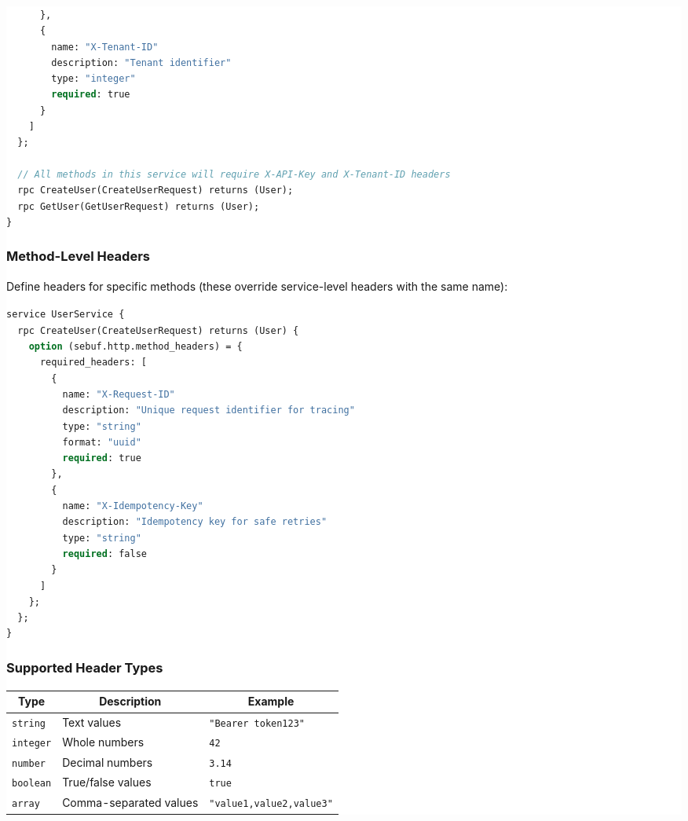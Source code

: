 ```protobuf
      },
      {
        name: "X-Tenant-ID"
        description: "Tenant identifier"
        type: "integer"
        required: true
      }
    ]
  };
  
  // All methods in this service will require X-API-Key and X-Tenant-ID headers
  rpc CreateUser(CreateUserRequest) returns (User);
  rpc GetUser(GetUserRequest) returns (User);
}
```

### Method-Level Headers

Define headers for specific methods (these override service-level headers with the same name):

```protobuf
service UserService {
  rpc CreateUser(CreateUserRequest) returns (User) {
    option (sebuf.http.method_headers) = {
      required_headers: [
        {
          name: "X-Request-ID"
          description: "Unique request identifier for tracing"
          type: "string"
          format: "uuid"
          required: true
        },
        {
          name: "X-Idempotency-Key"
          description: "Idempotency key for safe retries"
          type: "string"
          required: false
        }
      ]
    };
  };
}
```

### Supported Header Types

| Type | Description | Example |
|------|-------------|---------|
| `string` | Text values | `"Bearer token123"` |
| `integer` | Whole numbers | `42` |
| `number` | Decimal numbers | `3.14` |
| `boolean` | True/false values | `true` |
| `array` | Comma-separated values | `"value1,value2,value3"` |
